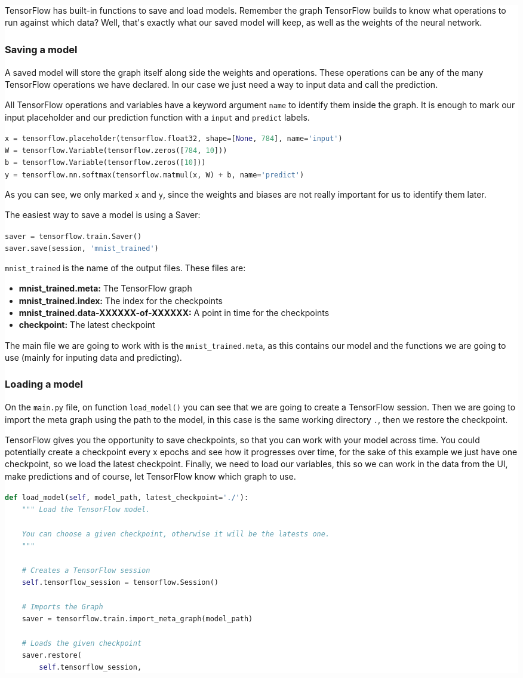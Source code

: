 TensorFlow has built-in functions to save and load models. Remember the graph TensorFlow builds to know what operations to run against which data? Well, that's exactly what our saved model will keep, as well as the weights of the neural network.

### Saving a model

A saved model will store the graph itself along side the weights and operations. These operations can be any of the many TensorFlow operations we have declared. In our case we just need a way to input data and call the prediction.

All TensorFlow operations and variables have a keyword argument `name` to identify them inside the graph. It is enough to mark our input placeholder and our prediction function with a `input` and `predict` labels.

```python
x = tensorflow.placeholder(tensorflow.float32, shape=[None, 784], name='input')
W = tensorflow.Variable(tensorflow.zeros([784, 10]))
b = tensorflow.Variable(tensorflow.zeros([10]))
y = tensorflow.nn.softmax(tensorflow.matmul(x, W) + b, name='predict')
```

As you can see, we only marked `x` and `y`, since the weights and biases are not really important for us to identify them later.

The easiest way to save a model is using a Saver:

```python
saver = tensorflow.train.Saver()
saver.save(session, 'mnist_trained')
```

`mnist_trained` is the name of the output files. These files are:

- **mnist_trained.meta:** The TensorFlow graph
- **mnist_trained.index:** The index for the checkpoints
- **mnist_trained.data-XXXXXX-of-XXXXXX:** A point in time for the checkpoints
- **checkpoint:** The latest checkpoint

The main file we are going to work with is the `mnist_trained.meta`, as this contains our model and the functions we are going to use (mainly for inputing data and predicting).

### Loading a model

On the `main.py` file, on function `load_model()` you can see that we are going to create a TensorFlow session. Then we are going to import the meta graph using the path to the model, in this case is the same working directory `.`, then we restore the checkpoint.

TensorFlow gives you the opportunity to save checkpoints, so that you can work with your model across time. You could potentially create a checkpoint every x epochs and see how it progresses over time, for the sake of this example we just have one checkpoint, so we load the latest checkpoint. Finally, we need to load our variables, this so we can work in the data from the UI, make predictions and of course, let TensorFlow know which graph to use.

```python
def load_model(self, model_path, latest_checkpoint='./'):
    """ Load the TensorFlow model.

    You can choose a given checkpoint, otherwise it will be the latests one.
    """

    # Creates a TensorFlow session
    self.tensorflow_session = tensorflow.Session()

    # Imports the Graph
    saver = tensorflow.train.import_meta_graph(model_path)

    # Loads the given checkpoint
    saver.restore(
        self.tensorflow_session,
```